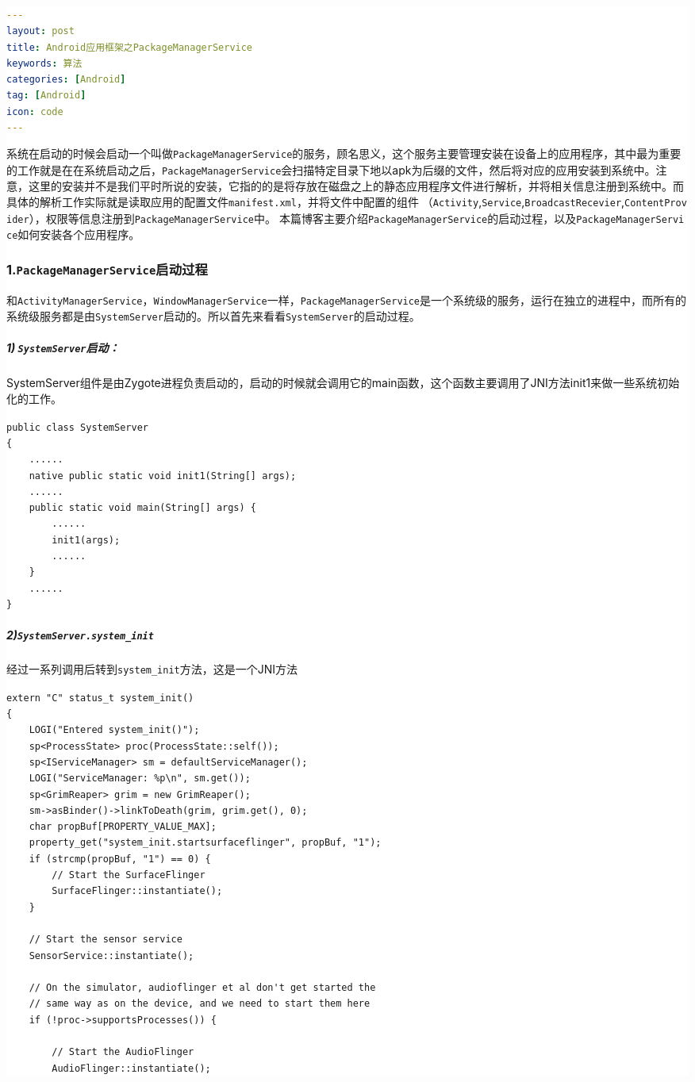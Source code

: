 ```yaml
---
layout: post
title: Android应用框架之PackageManagerService
keywords: 算法
categories: [Android]
tag: [Android]
icon: code
---
```

系统在启动的时候会启动一个叫做`PackageManagerService`的服务，顾名思义，这个服务主要管理安装在设备上的应用程序，其中最为重要的工作就是在在系统启动之后，`PackageManagerService`会扫描特定目录下地以apk为后缀的文件，然后将对应的应用安装到系统中。注意，这里的安装并不是我们平时所说的安装，它指的的是将存放在磁盘之上的静态应用程序文件进行解析，并将相关信息注册到系统中。而具体的解析工作实际就是读取应用的配置文件`manifest.xml`，并将文件中配置的组件
（`Activity`,`Service`,`BroadcastRecevier`,`ContentProvider`），权限等信息注册到`PackageManagerService`中。
本篇博客主要介绍`PackageManagerService`的启动过程，以及`PackageManagerService`如何安装各个应用程序。

### 1.`PackageManagerService`启动过程
和`ActivityManagerService`，`WindowManagerService`一样，`PackageManagerService`是一个系统级的服务，运行在独立的进程中，而所有的系统级服务都是由`SystemServer`启动的。所以首先来看看`SystemServer`的启动过程。

##### 1) `SystemServer`启动：
SystemServer组件是由Zygote进程负责启动的，启动的时候就会调用它的main函数，这个函数主要调用了JNI方法init1来做一些系统初始化的工作。
```
public class SystemServer
{
	......
	native public static void init1(String[] args);
	......
	public static void main(String[] args) {
		......
		init1(args);
		......
	}
	......
}
```
##### 2)`SystemServer.system_init`
经过一系列调用后转到`system_init`方法，这是一个JNI方法
```
extern "C" status_t system_init()
{
	LOGI("Entered system_init()");
	sp<ProcessState> proc(ProcessState::self());
	sp<IServiceManager> sm = defaultServiceManager();
	LOGI("ServiceManager: %p\n", sm.get());
	sp<GrimReaper> grim = new GrimReaper();
	sm->asBinder()->linkToDeath(grim, grim.get(), 0);
	char propBuf[PROPERTY_VALUE_MAX];
	property_get("system_init.startsurfaceflinger", propBuf, "1");
	if (strcmp(propBuf, "1") == 0) {
		// Start the SurfaceFlinger
		SurfaceFlinger::instantiate();
	}

	// Start the sensor service
	SensorService::instantiate();

	// On the simulator, audioflinger et al don't get started the
	// same way as on the device, and we need to start them here
	if (!proc->supportsProcesses()) {

		// Start the AudioFlinger
		AudioFlinger::instantiate();

```